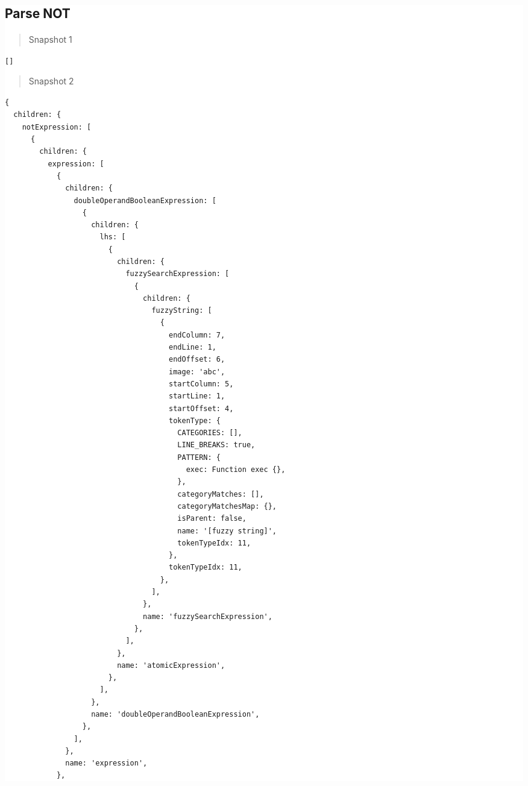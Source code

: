 
## Parse NOT

> Snapshot 1

    []

> Snapshot 2

    {
      children: {
        notExpression: [
          {
            children: {
              expression: [
                {
                  children: {
                    doubleOperandBooleanExpression: [
                      {
                        children: {
                          lhs: [
                            {
                              children: {
                                fuzzySearchExpression: [
                                  {
                                    children: {
                                      fuzzyString: [
                                        {
                                          endColumn: 7,
                                          endLine: 1,
                                          endOffset: 6,
                                          image: 'abc',
                                          startColumn: 5,
                                          startLine: 1,
                                          startOffset: 4,
                                          tokenType: {
                                            CATEGORIES: [],
                                            LINE_BREAKS: true,
                                            PATTERN: {
                                              exec: Function exec {},
                                            },
                                            categoryMatches: [],
                                            categoryMatchesMap: {},
                                            isParent: false,
                                            name: '[fuzzy string]',
                                            tokenTypeIdx: 11,
                                          },
                                          tokenTypeIdx: 11,
                                        },
                                      ],
                                    },
                                    name: 'fuzzySearchExpression',
                                  },
                                ],
                              },
                              name: 'atomicExpression',
                            },
                          ],
                        },
                        name: 'doubleOperandBooleanExpression',
                      },
                    ],
                  },
                  name: 'expression',
                },